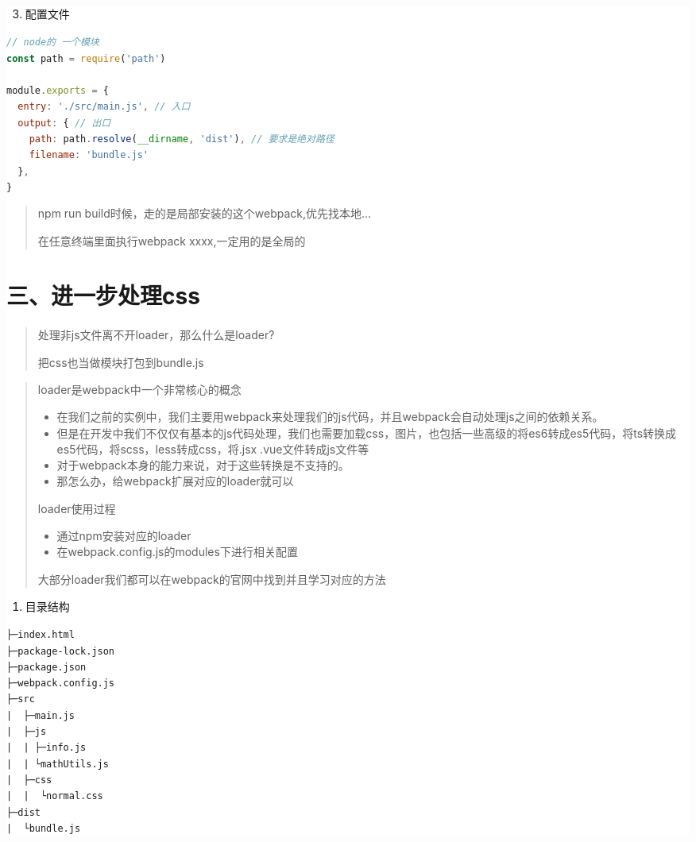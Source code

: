 3. 配置文件

```javascript
// node的 一个模块
const path = require('path')

module.exports = {
  entry: './src/main.js', // 入口
  output: { // 出口
    path: path.resolve(__dirname, 'dist'), // 要求是绝对路径
    filename: 'bundle.js'
  },
}
```

> npm run build时候，走的是局部安装的这个webpack,优先找本地...
>
> 在任意终端里面执行webpack xxxx,一定用的是全局的

# 三、进一步处理css

> 处理非js文件离不开loader，那么什么是loader?
>
> 把css也当做模块打包到bundle.js

> loader是webpack中一个非常核心的概念
>
> + 在我们之前的实例中，我们主要用webpack来处理我们的js代码，并且webpack会自动处理js之间的依赖关系。
> + 但是在开发中我们不仅仅有基本的js代码处理，我们也需要加载css，图片，也包括一些高级的将es6转成es5代码，将ts转换成es5代码，将scss，less转成css，将.jsx .vue文件转成js文件等
> + 对于webpack本身的能力来说，对于这些转换是不支持的。
> + 那怎么办，给webpack扩展对应的loader就可以
>
> loader使用过程
>
> + 通过npm安装对应的loader
> + 在webpack.config.js的modules下进行相关配置
>
> 大部分loader我们都可以在webpack的官网中找到并且学习对应的方法

1. 目录结构

```
├─index.html
├─package-lock.json
├─package.json
├─webpack.config.js
├─src
|  ├─main.js
|  ├─js
|  | ├─info.js
|  | └mathUtils.js
|  ├─css
|  |  └normal.css
├─dist
|  └bundle.js
```
